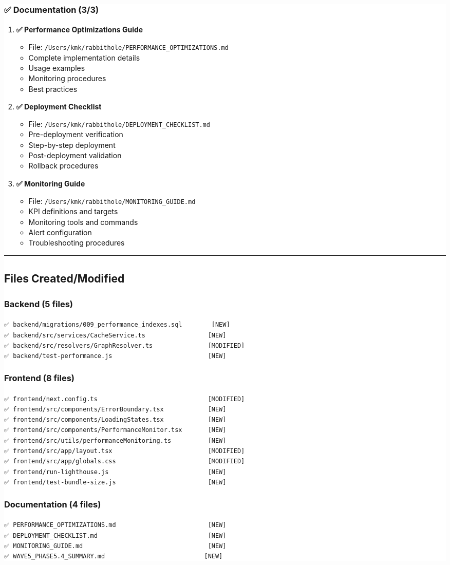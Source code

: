 ### ✅ Documentation (3/3)

1. **✅ Performance Optimizations Guide**
   - File: `/Users/kmk/rabbithole/PERFORMANCE_OPTIMIZATIONS.md`
   - Complete implementation details
   - Usage examples
   - Monitoring procedures
   - Best practices

2. **✅ Deployment Checklist**
   - File: `/Users/kmk/rabbithole/DEPLOYMENT_CHECKLIST.md`
   - Pre-deployment verification
   - Step-by-step deployment
   - Post-deployment validation
   - Rollback procedures

3. **✅ Monitoring Guide**
   - File: `/Users/kmk/rabbithole/MONITORING_GUIDE.md`
   - KPI definitions and targets
   - Monitoring tools and commands
   - Alert configuration
   - Troubleshooting procedures

---

## Files Created/Modified

### Backend (5 files)

```
✅ backend/migrations/009_performance_indexes.sql        [NEW]
✅ backend/src/services/CacheService.ts                 [NEW]
✅ backend/src/resolvers/GraphResolver.ts               [MODIFIED]
✅ backend/test-performance.js                          [NEW]
```

### Frontend (8 files)

```
✅ frontend/next.config.ts                              [MODIFIED]
✅ frontend/src/components/ErrorBoundary.tsx            [NEW]
✅ frontend/src/components/LoadingStates.tsx            [NEW]
✅ frontend/src/components/PerformanceMonitor.tsx       [NEW]
✅ frontend/src/utils/performanceMonitoring.ts          [NEW]
✅ frontend/src/app/layout.tsx                          [MODIFIED]
✅ frontend/src/app/globals.css                         [MODIFIED]
✅ frontend/run-lighthouse.js                           [NEW]
✅ frontend/test-bundle-size.js                         [NEW]
```

### Documentation (4 files)

```
✅ PERFORMANCE_OPTIMIZATIONS.md                         [NEW]
✅ DEPLOYMENT_CHECKLIST.md                              [NEW]
✅ MONITORING_GUIDE.md                                  [NEW]
✅ WAVE5_PHASE5.4_SUMMARY.md                           [NEW]
```
